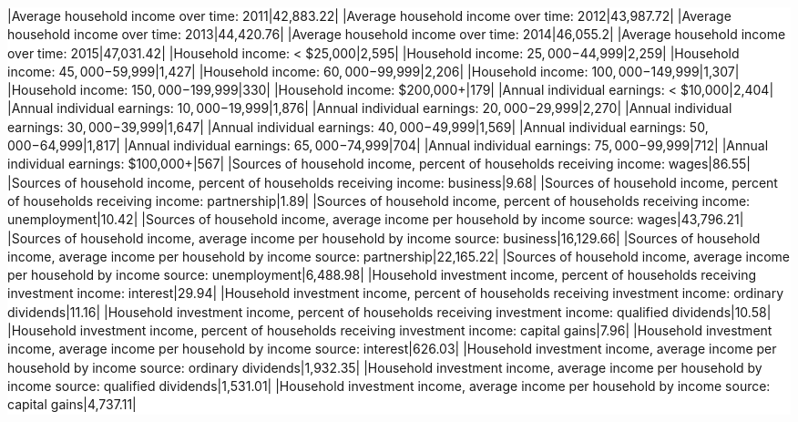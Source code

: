 |Average household income over time: 2011|42,883.22|
|Average household income over time: 2012|43,987.72|
|Average household income over time: 2013|44,420.76|
|Average household income over time: 2014|46,055.2|
|Average household income over time: 2015|47,031.42|
|Household income: < $25,000|2,595|
|Household income: $25,000-$44,999|2,259|
|Household income: $45,000-$59,999|1,427|
|Household income: $60,000-$99,999|2,206|
|Household income: $100,000-$149,999|1,307|
|Household income: $150,000-$199,999|330|
|Household income: $200,000+|179|
|Annual individual earnings: < $10,000|2,404|
|Annual individual earnings: $10,000-$19,999|1,876|
|Annual individual earnings: $20,000-$29,999|2,270|
|Annual individual earnings: $30,000-$39,999|1,647|
|Annual individual earnings: $40,000-$49,999|1,569|
|Annual individual earnings: $50,000-$64,999|1,817|
|Annual individual earnings: $65,000-$74,999|704|
|Annual individual earnings: $75,000-$99,999|712|
|Annual individual earnings: $100,000+|567|
|Sources of household income, percent of households receiving income: wages|86.55|
|Sources of household income, percent of households receiving income: business|9.68|
|Sources of household income, percent of households receiving income: partnership|1.89|
|Sources of household income, percent of households receiving income: unemployment|10.42|
|Sources of household income, average income per household by income source: wages|43,796.21|
|Sources of household income, average income per household by income source: business|16,129.66|
|Sources of household income, average income per household by income source: partnership|22,165.22|
|Sources of household income, average income per household by income source: unemployment|6,488.98|
|Household investment income, percent of households receiving investment income: interest|29.94|
|Household investment income, percent of households receiving investment income: ordinary dividends|11.16|
|Household investment income, percent of households receiving investment income: qualified dividends|10.58|
|Household investment income, percent of households receiving investment income: capital gains|7.96|
|Household investment income, average income per household by income source: interest|626.03|
|Household investment income, average income per household by income source: ordinary dividends|1,932.35|
|Household investment income, average income per household by income source: qualified dividends|1,531.01|
|Household investment income, average income per household by income source: capital gains|4,737.11|